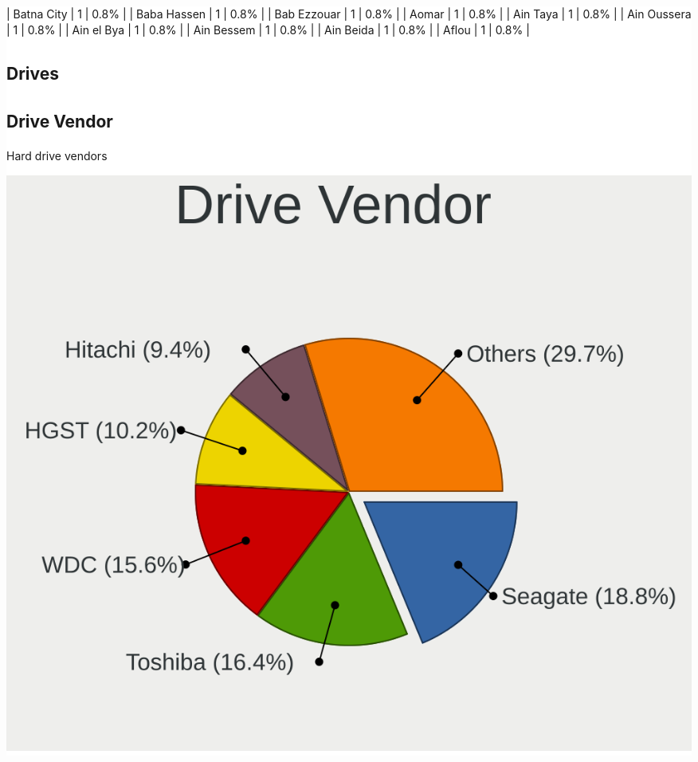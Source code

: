| Batna City           | 1         | 0.8%    |
| Baba Hassen          | 1         | 0.8%    |
| Bab Ezzouar          | 1         | 0.8%    |
| Aomar                | 1         | 0.8%    |
| Ain Taya             | 1         | 0.8%    |
| Ain Oussera          | 1         | 0.8%    |
| Ain el Bya           | 1         | 0.8%    |
| Ain Bessem           | 1         | 0.8%    |
| Ain Beida            | 1         | 0.8%    |
| Aflou                | 1         | 0.8%    |

Drives
------

Drive Vendor
------------

Hard drive vendors

![Drive Vendor](./images/pie_chart/drive_vendor.svg)
